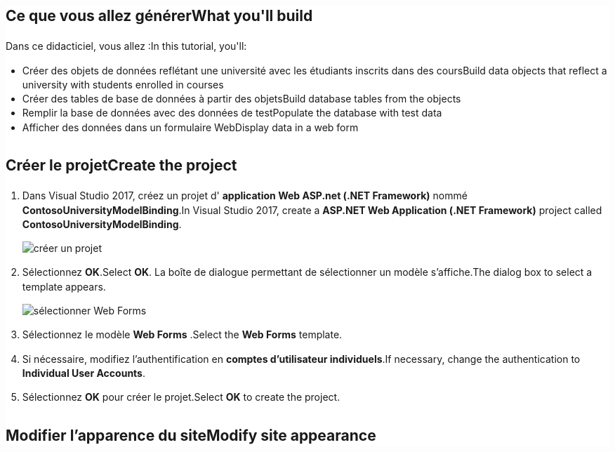 ## <a name="what-youll-build"></a><span data-ttu-id="1e8e5-126">Ce que vous allez générer</span><span class="sxs-lookup"><span data-stu-id="1e8e5-126">What you'll build</span></span>

<span data-ttu-id="1e8e5-127">Dans ce didacticiel, vous allez :</span><span class="sxs-lookup"><span data-stu-id="1e8e5-127">In this tutorial, you'll:</span></span>

* <span data-ttu-id="1e8e5-128">Créer des objets de données reflétant une université avec les étudiants inscrits dans des cours</span><span class="sxs-lookup"><span data-stu-id="1e8e5-128">Build data objects that reflect a university with students enrolled in courses</span></span>
* <span data-ttu-id="1e8e5-129">Créer des tables de base de données à partir des objets</span><span class="sxs-lookup"><span data-stu-id="1e8e5-129">Build database tables from the objects</span></span>
* <span data-ttu-id="1e8e5-130">Remplir la base de données avec des données de test</span><span class="sxs-lookup"><span data-stu-id="1e8e5-130">Populate the database with test data</span></span>
* <span data-ttu-id="1e8e5-131">Afficher des données dans un formulaire Web</span><span class="sxs-lookup"><span data-stu-id="1e8e5-131">Display data in a web form</span></span>

## <a name="create-the-project"></a><span data-ttu-id="1e8e5-132">Créer le projet</span><span class="sxs-lookup"><span data-stu-id="1e8e5-132">Create the project</span></span>

1. <span data-ttu-id="1e8e5-133">Dans Visual Studio 2017, créez un projet d' **application Web ASP.net (.NET Framework)** nommé **ContosoUniversityModelBinding**.</span><span class="sxs-lookup"><span data-stu-id="1e8e5-133">In Visual Studio 2017, create a **ASP.NET Web Application (.NET Framework)** project called **ContosoUniversityModelBinding**.</span></span>

   ![créer un projet](retrieving-data/_static/image19.png)

2. <span data-ttu-id="1e8e5-135">Sélectionnez **OK**.</span><span class="sxs-lookup"><span data-stu-id="1e8e5-135">Select **OK**.</span></span> <span data-ttu-id="1e8e5-136">La boîte de dialogue permettant de sélectionner un modèle s’affiche.</span><span class="sxs-lookup"><span data-stu-id="1e8e5-136">The dialog box to select a template appears.</span></span>

   ![sélectionner Web Forms](retrieving-data/_static/image3.png)

3. <span data-ttu-id="1e8e5-138">Sélectionnez le modèle **Web Forms** .</span><span class="sxs-lookup"><span data-stu-id="1e8e5-138">Select the **Web Forms** template.</span></span> 

4. <span data-ttu-id="1e8e5-139">Si nécessaire, modifiez l’authentification en **comptes d’utilisateur individuels**.</span><span class="sxs-lookup"><span data-stu-id="1e8e5-139">If necessary, change the authentication to **Individual User Accounts**.</span></span> 

5. <span data-ttu-id="1e8e5-140">Sélectionnez **OK** pour créer le projet.</span><span class="sxs-lookup"><span data-stu-id="1e8e5-140">Select **OK** to create the project.</span></span>

## <a name="modify-site-appearance"></a><span data-ttu-id="1e8e5-141">Modifier l’apparence du site</span><span class="sxs-lookup"><span data-stu-id="1e8e5-141">Modify site appearance</span></span>
